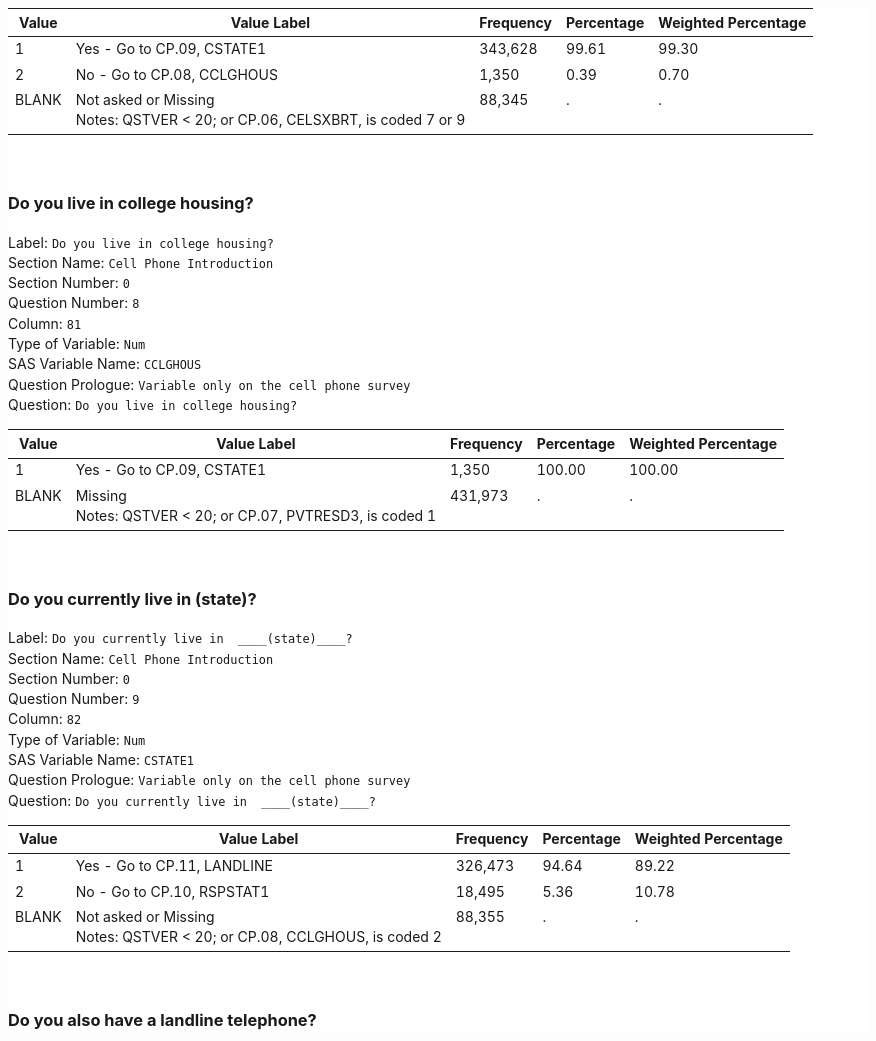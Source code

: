 | Value | Value Label | Frequency | Percentage | Weighted Percentage |
| --- | --- | --- | --- | --- |
| 1 | Yes -  Go to CP.09, CSTATE1 | 343,628 | 99.61 | 99.30 |
| 2 | No -  Go to CP.08, CCLGHOUS | 1,350 | 0.39 | 0.70 |
| BLANK | Not asked or Missing <br> Notes: QSTVER < 20; or CP.06, CELSXBRT, is coded 7 or 9 | 88,345 | . | . |

<br>

### Do you live in college housing?

Label: `Do you live in college housing?`  
Section Name: `Cell Phone Introduction`  
Section Number: `0`  
Question Number: `8`  
Column: `81`  
Type of Variable: `Num`  
SAS Variable Name: `CCLGHOUS`  
Question Prologue: `Variable only on the cell phone survey`  
Question: `Do you live in college housing?`  

| Value | Value Label | Frequency | Percentage | Weighted Percentage |
| --- | --- | --- | --- | --- |
| 1 | Yes -  Go to CP.09, CSTATE1 | 1,350 | 100.00 | 100.00 |
| BLANK | Missing <br> Notes: QSTVER < 20; or CP.07, PVTRESD3, is coded 1 | 431,973 | . | . |

<br>

### Do you currently live in  ____(state)____?

Label: `Do you currently live in  ____(state)____?`  
Section Name: `Cell Phone Introduction`  
Section Number: `0`  
Question Number: `9`  
Column: `82`  
Type of Variable: `Num`  
SAS Variable Name: `CSTATE1`  
Question Prologue: `Variable only on the cell phone survey`  
Question: `Do you currently live in  ____(state)____?`  

| Value | Value Label | Frequency | Percentage | Weighted Percentage |
| --- | --- | --- | --- | --- |
| 1 | Yes -  Go to CP.11, LANDLINE | 326,473 | 94.64 | 89.22 |
| 2 | No -  Go to CP.10, RSPSTAT1 | 18,495 | 5.36 | 10.78 |
| BLANK | Not asked or Missing <br> Notes: QSTVER < 20; or CP.08, CCLGHOUS, is coded 2 | 88,355 | . | . |

<br>

### Do you also have a landline telephone?
